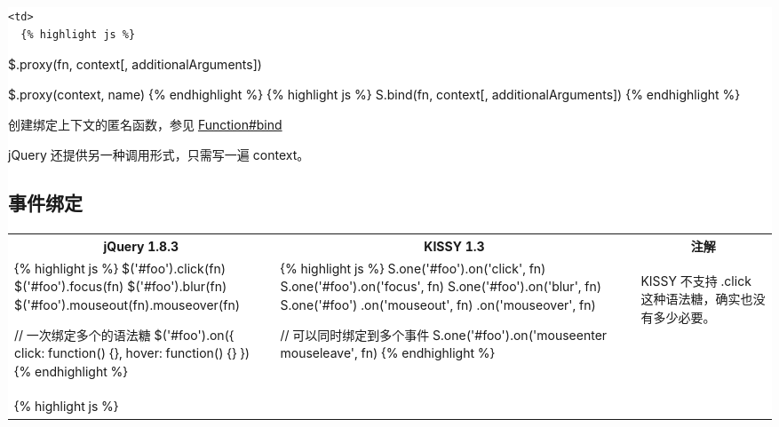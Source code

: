     <td>
      {% highlight js %}
$.proxy(fn, context[, additionalArguments])

$.proxy(context, name)
      {% endhighlight %}
    </td>
    <td>
      {% highlight js %}
S.bind(fn, context[, additionalArguments])
      {% endhighlight %}
    </td>
    <td class="notes">
      <p>创建绑定上下文的匿名函数，参见
        <a href="https://developer.mozilla.org/en-US/docs/Web/JavaScript/Reference/Global_Objects/Function/bind">Function#bind</a>
      </p>
      <p>jQuery 还提供另一种调用形式，只需写一遍 context。</p>
    </td>
  </tr>
</table>

## 事件绑定

<table>
  <tr>
    <th>jQuery 1.8.3</th>
    <th>KISSY 1.3</th>
    <th>注解</th>
  </tr>
  <tr>
    <td>
      {% highlight js %}
$('#foo').click(fn)
$('#foo').focus(fn)
$('#foo').blur(fn)
$('#foo').mouseout(fn).mouseover(fn)

// 一次绑定多个的语法糖
$('#foo').on({
    click: function() {},
    hover: function() {}
})
      {% endhighlight %}
    </td>
    <td>
      {% highlight js %}
S.one('#foo').on('click', fn)
S.one('#foo').on('focus', fn)
S.one('#foo').on('blur', fn)
S.one('#foo')
    .on('mouseout', fn)
    .on('mouseover', fn)

// 可以同时绑定到多个事件
S.one('#foo').on('mouseenter mouseleave', fn)
      {% endhighlight %}
    </td>
    <td class="notes">
      <p>KISSY 不支持 .click 这种语法糖，确实也没有多少必要。</p>
    </td>
  </tr>
  <tr>
    <td>
      {% highlight js %}